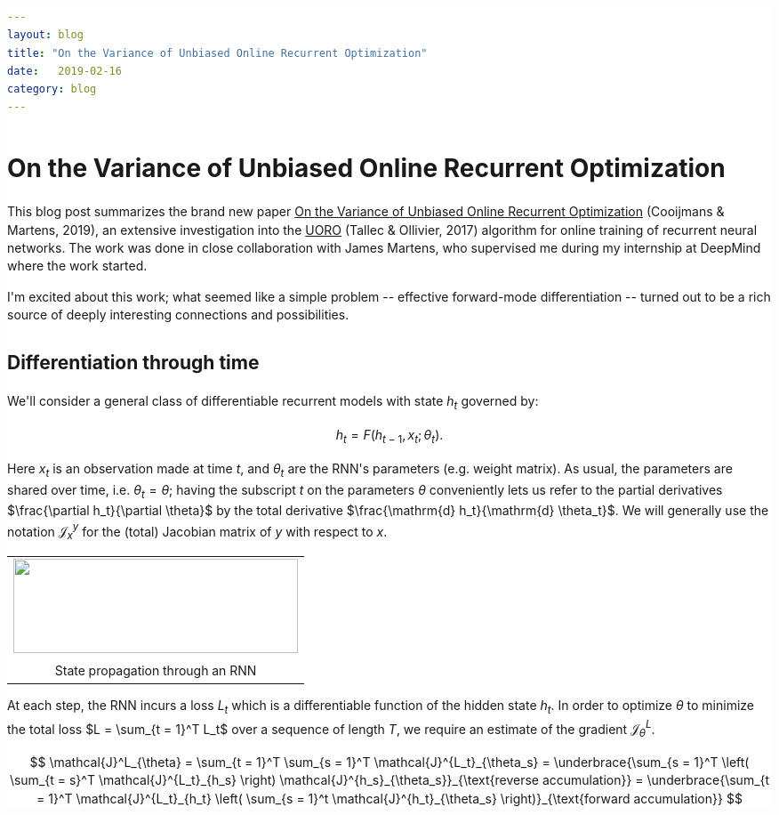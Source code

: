 ```yaml
---
layout: blog
title: "On the Variance of Unbiased Online Recurrent Optimization"
date:   2019-02-16
category: blog
---
```


<script type="text/x-mathjax-config">
MathJax.Hub.Config({
  tex2jax: {inlineMath: [['$','$'], ['\\(','\\)']], processEscapes: true}
});
</script>

# On the Variance of Unbiased Online Recurrent Optimization

This blog post summarizes the brand new paper [On the Variance of Unbiased Online Recurrent Optimization](https://arxiv.org/abs/1902.02405) (Cooijmans &amp; Martens, 2019), an extensive investigation into the [UORO](https://arxiv.org/abs/1702.05043) (Tallec &amp; Ollivier, 2017) algorithm for online training of recurrent neural networks. The work was done in close collaboration with James Martens, who supervised me during my internship at DeepMind where the work started.

I'm excited about this work; what seemed like a simple problem -- effective forward-mode differentiation -- turned out to be a rich source of deeply interesting connections and possibilities.

## Differentiation through time

We'll consider a general class of differentiable recurrent models with state $h_t$ governed by:

$$
h_t = F (h_{t - 1}, x_t ; \theta_t) .
$$

Here $x_t$ is an observation made at time $t$, and $\theta_t$ are the RNN's parameters (e.g. weight matrix). As usual, the parameters are shared over time, i.e. $\theta_t = \theta$; having the subscript $t$ on the parameters $\theta$ conveniently lets us refer to the partial derivatives $\frac{\partial h_t}{\partial \theta}$ by the total derivative $\frac{\mathrm{d} h_t}{\mathrm{d} \theta_t}$. We will generally use the notation $\mathcal{J}^{y}_{x}$ for the (total) Jacobian matrix of $y$ with respect to $x$.

<table align="center" cellpadding="0" cellspacing="0" class="tr-caption-container" style="margin-left: auto; margin-right: auto; text-align: center;"><tbody>
<tr><td style="text-align: center;"><a href="https://1.bp.blogspot.com/-ywPbITLch04/XGgCW9vWAaI/AAAAAAAAED0/d66ZLao4ekAkZxP-cDa6MwhvhBpW9kB9QCLcBGAs/s1600/rnn_graph.png" imageanchor="1" style="margin-left: auto; margin-right: auto;"><img border="0" data-original-height="419" data-original-width="1263" height="106" src="https://1.bp.blogspot.com/-ywPbITLch04/XGgCW9vWAaI/AAAAAAAAED0/d66ZLao4ekAkZxP-cDa6MwhvhBpW9kB9QCLcBGAs/s320/rnn_graph.png" width="320" /></a></td></tr>
<tr><td class="tr-caption" style="text-align: center;">State propagation through an RNN</td></tr>
</tbody></table>

At each step, the RNN incurs a loss $L_t$ which is a differentiable function of the hidden state $h_t$. In order to optimize $\theta$ to minimize the total loss $L = \sum_{t = 1}^T L_t$ over a sequence of length $T$, we require an estimate of the gradient $\mathcal{J}^L_{\theta}$.

$$
\mathcal{J}^L_{\theta} = \sum_{t = 1}^T \sum_{s = 1}^T
 \mathcal{J}^{L_t}_{\theta_s} = \underbrace{\sum_{s = 1}^T \left( \sum_{t =
 s}^T \mathcal{J}^{L_t}_{h_s} \right)
 \mathcal{J}^{h_s}_{\theta_s}}_{\text{reverse accumulation}} =
 \underbrace{\sum_{t = 1}^T \mathcal{J}^{L_t}_{h_t} \left( \sum_{s = 1}^t
 \mathcal{J}^{h_t}_{\theta_s} \right)}_{\text{forward accumulation}}
$$

